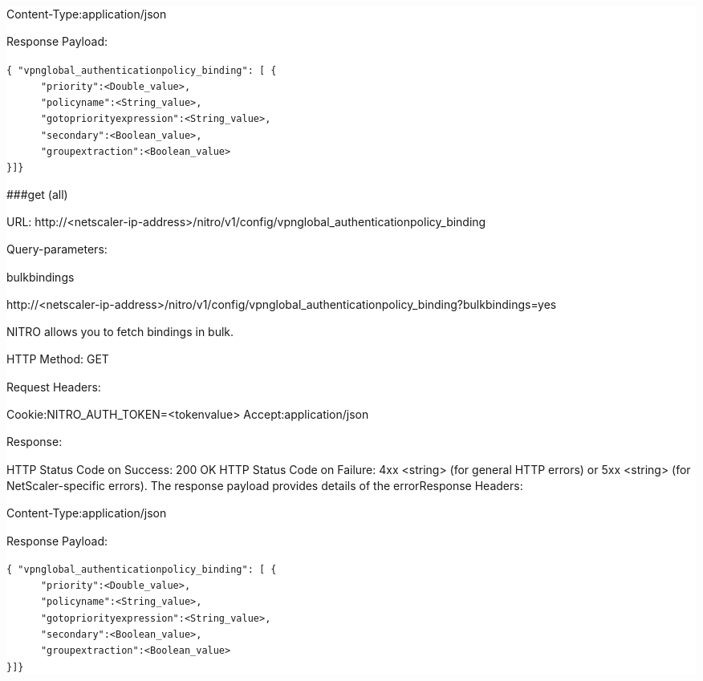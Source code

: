 Content-Type:application/json



Response Payload: 
```
{ "vpnglobal_authenticationpolicy_binding": [ {
      "priority":<Double_value>,
      "policyname":<String_value>,
      "gotopriorityexpression":<String_value>,
      "secondary":<Boolean_value>,
      "groupextraction":<Boolean_value>
}]}
```







###get (all)







URL: http://&lt;netscaler-ip-address&gt;/nitro/v1/config/vpnglobal_authenticationpolicy_binding

Query-parameters:

bulkbindings

http://&lt;netscaler-ip-address&gt;/nitro/v1/config/vpnglobal_authenticationpolicy_binding?bulkbindings=yes

NITRO allows you to fetch bindings in bulk.







HTTP Method: GET

Request Headers:



Cookie:NITRO_AUTH_TOKEN=&lt;tokenvalue&gt;
Accept:application/json



Response:

HTTP Status Code on Success: 200 OK
HTTP Status Code on Failure: 4xx &lt;string&gt; (for general HTTP errors) or 5xx &lt;string&gt; (for NetScaler-specific errors). The response payload provides details of the errorResponse Headers:



Content-Type:application/json



Response Payload: 
```
{ "vpnglobal_authenticationpolicy_binding": [ {
      "priority":<Double_value>,
      "policyname":<String_value>,
      "gotopriorityexpression":<String_value>,
      "secondary":<Boolean_value>,
      "groupextraction":<Boolean_value>
}]}
```
